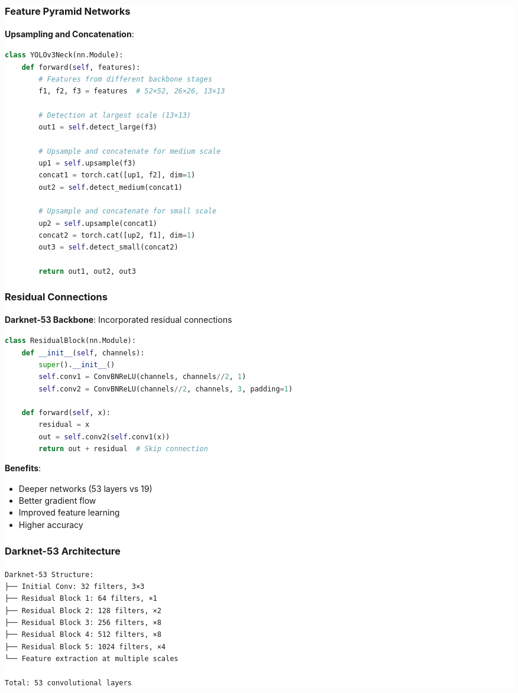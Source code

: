 ### Feature Pyramid Networks
**Upsampling and Concatenation**:
```python
class YOLOv3Neck(nn.Module):
    def forward(self, features):
        # Features from different backbone stages
        f1, f2, f3 = features  # 52×52, 26×26, 13×13
        
        # Detection at largest scale (13×13)
        out1 = self.detect_large(f3)
        
        # Upsample and concatenate for medium scale
        up1 = self.upsample(f3)
        concat1 = torch.cat([up1, f2], dim=1)
        out2 = self.detect_medium(concat1)
        
        # Upsample and concatenate for small scale  
        up2 = self.upsample(concat1)
        concat2 = torch.cat([up2, f1], dim=1)
        out3 = self.detect_small(concat2)
        
        return out1, out2, out3
```

### Residual Connections
**Darknet-53 Backbone**: Incorporated residual connections
```python
class ResidualBlock(nn.Module):
    def __init__(self, channels):
        super().__init__()
        self.conv1 = ConvBNReLU(channels, channels//2, 1)
        self.conv2 = ConvBNReLU(channels//2, channels, 3, padding=1)
    
    def forward(self, x):
        residual = x
        out = self.conv2(self.conv1(x))
        return out + residual  # Skip connection
```

**Benefits**:
- Deeper networks (53 layers vs 19)
- Better gradient flow
- Improved feature learning
- Higher accuracy

### Darknet-53 Architecture
```
Darknet-53 Structure:
├── Initial Conv: 32 filters, 3×3
├── Residual Block 1: 64 filters, ×1
├── Residual Block 2: 128 filters, ×2  
├── Residual Block 3: 256 filters, ×8
├── Residual Block 4: 512 filters, ×8
├── Residual Block 5: 1024 filters, ×4
└── Feature extraction at multiple scales

Total: 53 convolutional layers
```

